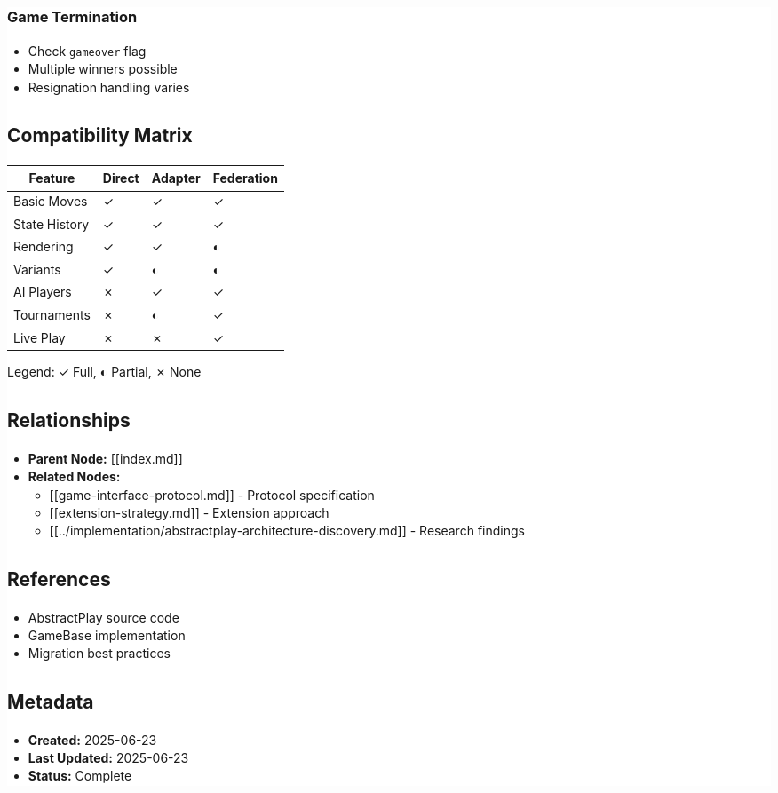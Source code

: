 ### Game Termination
- Check `gameover` flag
- Multiple winners possible
- Resignation handling varies

## Compatibility Matrix

| Feature | Direct | Adapter | Federation |
|---------|--------|---------|------------|
| Basic Moves | ✓ | ✓ | ✓ |
| State History | ✓ | ✓ | ✓ |
| Rendering | ✓ | ✓ | ◐ |
| Variants | ✓ | ◐ | ◐ |
| AI Players | ✗ | ✓ | ✓ |
| Tournaments | ✗ | ◐ | ✓ |
| Live Play | ✗ | ✗ | ✓ |

Legend: ✓ Full, ◐ Partial, ✗ None

## Relationships
- **Parent Node:** [[index.md]]
- **Related Nodes:**
  - [[game-interface-protocol.md]] - Protocol specification
  - [[extension-strategy.md]] - Extension approach
  - [[../implementation/abstractplay-architecture-discovery.md]] - Research findings

## References
- AbstractPlay source code
- GameBase implementation
- Migration best practices

## Metadata
- **Created:** 2025-06-23
- **Last Updated:** 2025-06-23
- **Status:** Complete